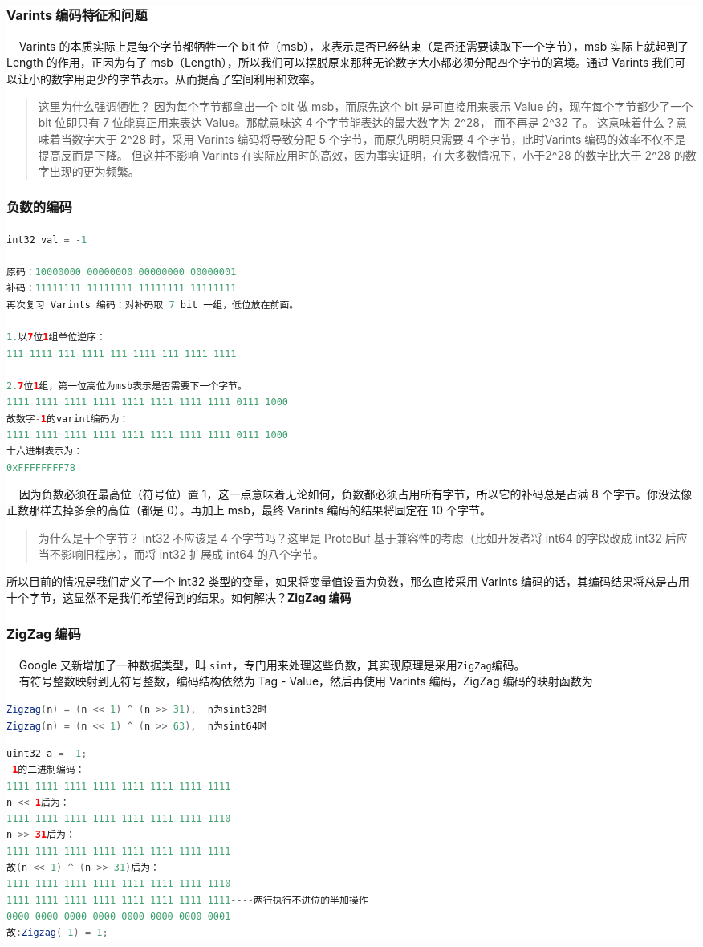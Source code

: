 ### Varints 编码特征和问题

    Varints 的本质实际上是每个字节都牺牲一个 bit 位（msb），来表示是否已经结束（是否还需要读取下一个字节），msb 实际上就起到了 Length 的作用，正因为有了 msb（Length），所以我们可以摆脱原来那种无论数字大小都必须分配四个字节的窘境。通过 Varints 我们可以让小的数字用更少的字节表示。从而提高了空间利用和效率。

> 这里为什么强调牺牲？
> 因为每个字节都拿出一个 bit 做 msb，而原先这个 bit 是可直接用来表示 Value 的，现在每个字节都少了一个bit 位即只有 7 位能真正用来表达 Value。那就意味这 4 个字节能表达的最大数字为 2^28， 而不再是 2^32 了。 这意味着什么？意味着当数字大于 2^28 时，采用 Varints 编码将导致分配 5 个字节，而原先明明只需要 4 个字节，此时Varints 编码的效率不仅不是提高反而是下降。 但这并不影响 Varints 在实际应用时的高效，因为事实证明，在大多数情况下，小于2^28 的数字比大于 2^28 的数字出现的更为频繁。

### 负数的编码

```java
int32 val = -1

原码：10000000 00000000 00000000 00000001
补码：11111111 11111111 11111111 11111111
再次复习 Varints 编码：对补码取 7 bit 一组，低位放在前面。

1.以7位1组单位逆序：
111 1111 111 1111 111 1111 111 1111 1111

2.7位1组，第一位高位为msb表示是否需要下一个字节。
1111 1111 1111 1111 1111 1111 1111 1111 0111 1000
故数字-1的varint编码为：
1111 1111 1111 1111 1111 1111 1111 1111 0111 1000
十六进制表示为：
0xFFFFFFFF78
```

    因为负数必须在最高位（符号位）置 1，这一点意味着无论如何，负数都必须占用所有字节，所以它的补码总是占满 8 个字节。你没法像正数那样去掉多余的高位（都是 0）。再加上 msb，最终 Varints 编码的结果将固定在 10 个字节。

> 为什么是十个字节？ int32 不应该是 4 个字节吗？这里是 ProtoBuf 基于兼容性的考虑（比如开发者将 int64 的字段改成 int32 后应当不影响旧程序），而将 int32 扩展成 int64 的八个字节。

所以目前的情况是我们定义了一个 int32 类型的变量，如果将变量值设置为负数，那么直接采用 Varints 编码的话，其编码结果将总是占用十个字节，这显然不是我们希望得到的结果。如何解决？**ZigZag 编码**

### ZigZag 编码

    Google 又新增加了一种数据类型，叫 `sint`，专门用来处理这些负数，其实现原理是采用`ZigZag`编码。  
    有符号整数映射到无符号整数，编码结构依然为 Tag - Value，然后再使用 Varints 编码，ZigZag 编码的映射函数为

```java
Zigzag(n) = (n << 1) ^ (n >> 31),  n为sint32时
Zigzag(n) = (n << 1) ^ (n >> 63),  n为sint64时
```

```java
uint32 a = -1;
-1的二进制编码：
1111 1111 1111 1111 1111 1111 1111 1111
n << 1后为：
1111 1111 1111 1111 1111 1111 1111 1110
n >> 31后为：
1111 1111 1111 1111 1111 1111 1111 1111
故(n << 1) ^ (n >> 31)后为：
1111 1111 1111 1111 1111 1111 1111 1110
1111 1111 1111 1111 1111 1111 1111 1111----两行执行不进位的半加操作
0000 0000 0000 0000 0000 0000 0000 0001
故:Zigzag(-1) = 1;
```
